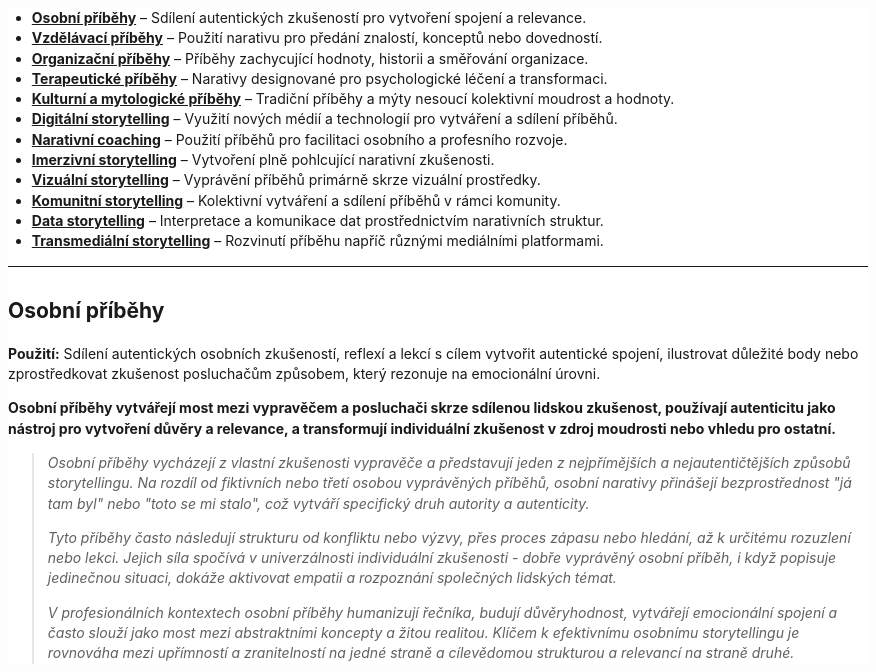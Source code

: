 - **[Osobní příběhy](#osobni-pribehy)** – Sdílení autentických zkušeností pro vytvoření spojení a relevance.
- **[Vzdělávací příběhy](#vzdelavaci-pribehy)** – Použití narativu pro předání znalostí, konceptů nebo dovedností.
- **[Organizační příběhy](#organizacni-pribehy)** – Příběhy zachycující hodnoty, historii a směřování organizace.
- **[Terapeutické příběhy](#terapeuticke-pribehy)** – Narativy designované pro psychologické léčení a transformaci.
- **[Kulturní a mytologické příběhy](#kulturni-a-mytologicke-pribehy)** – Tradiční příběhy a mýty nesoucí kolektivní moudrost a hodnoty.
- **[Digitální storytelling](#digitalni-storytelling)** – Využití nových médií a technologií pro vytváření a sdílení příběhů.
- **[Narativní coaching](#narativni-coaching)** – Použití příběhů pro facilitaci osobního a profesního rozvoje.
- **[Imerzivní storytelling](#imerzivni-storytelling)** – Vytvoření plně pohlcující narativní zkušenosti.
- **[Vizuální storytelling](#vizualni-storytelling)** – Vyprávění příběhů primárně skrze vizuální prostředky.
- **[Komunitní storytelling](#komunitni-storytelling)** – Kolektivní vytváření a sdílení příběhů v rámci komunity.
- **[Data storytelling](#data-storytelling)** – Interpretace a komunikace dat prostřednictvím narativních struktur.
- **[Transmediální storytelling](#transmedialni-storytelling)** – Rozvinutí příběhu napříč různými mediálními platformami.

---

## Osobní příběhy

**Použití:** Sdílení autentických osobních zkušeností, reflexí a lekcí s cílem vytvořit autentické spojení, ilustrovat důležité body nebo zprostředkovat zkušenost posluchačům způsobem, který rezonuje na emocionální úrovni.

**Osobní příběhy vytvářejí most mezi vypravěčem a posluchači skrze sdílenou lidskou zkušenost, používají autenticitu jako nástroj pro vytvoření důvěry a relevance, a transformují individuální zkušenost v zdroj moudrosti nebo vhledu pro ostatní.**

> *Osobní příběhy vycházejí z vlastní zkušenosti vypravěče a představují jeden z nejpřímějších a nejautentičtějších 
> způsobů storytellingu. Na rozdíl od fiktivních nebo třetí osobou vyprávěných příběhů, osobní narativy přinášejí 
> bezprostřednost "já tam byl" nebo "toto se mi stalo", což vytváří specifický druh autority a autenticity.*
> 
> *Tyto příběhy často následují strukturu od konfliktu nebo výzvy, přes proces zápasu nebo hledání, až k určitému 
> rozuzlení nebo lekci. Jejich síla spočívá v univerzálnosti individuální zkušenosti - dobře vyprávěný osobní příběh, 
> i když popisuje jedinečnou situaci, dokáže aktivovat empatii a rozpoznání společných lidských témat.*
> 
> *V profesionálních kontextech osobní příběhy humanizují řečníka, budují důvěryhodnost, vytvářejí emocionální spojení 
> a často slouží jako most mezi abstraktními koncepty a žitou realitou. Klíčem k efektivnímu osobnímu storytellingu 
> je rovnováha mezi upřímností a zranitelností na jedné straně a cílevědomou strukturou a relevancí na straně druhé.*
